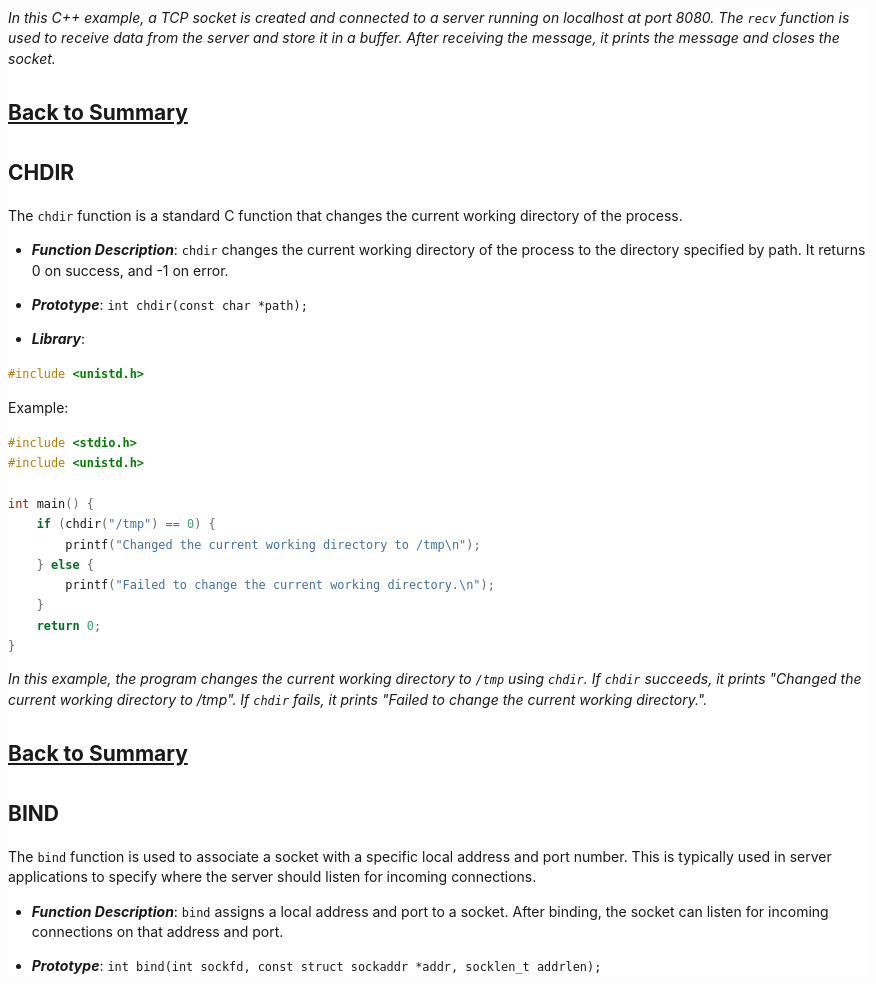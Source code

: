 
*In this C++ example, a TCP socket is created and connected to a server running on localhost at port 8080. The `recv` function is used to receive data from the server and store it in a buffer. After receiving the message, it prints the message and closes the socket.*

[Back to Summary](#summary)
---------------------------------------------------------------------------------

## CHDIR

The `chdir` function is a standard C function that changes the current working directory of the process.

- ***Function Description***: `chdir` changes the current working directory of the process to the directory specified by path. It returns 0 on success, and -1 on error.

- ***Prototype***: `int chdir(const char *path);`

- ***Library***:
```c
#include <unistd.h>
```

Example:

```c
#include <stdio.h>
#include <unistd.h>

int main() {
	if (chdir("/tmp") == 0) {
		printf("Changed the current working directory to /tmp\n");
	} else {
		printf("Failed to change the current working directory.\n");
	}
	return 0;
}
```

*In this example, the program changes the current working directory to `/tmp` using `chdir`. If `chdir` succeeds, it prints "Changed the current working directory to /tmp".*
*If `chdir` fails, it prints "Failed to change the current working directory.".*

[Back to Summary](#summary)
---------------------------------------------------------------------------------
## BIND

The `bind` function is used to associate a socket with a specific local address and port number. This is typically used in server applications to specify where the server should listen for incoming connections.

- ***Function Description***: `bind` assigns a local address and port to a socket. After binding, the socket can listen for incoming connections on that address and port.

- ***Prototype***: `int bind(int sockfd, const struct sockaddr *addr, socklen_t addrlen);`
